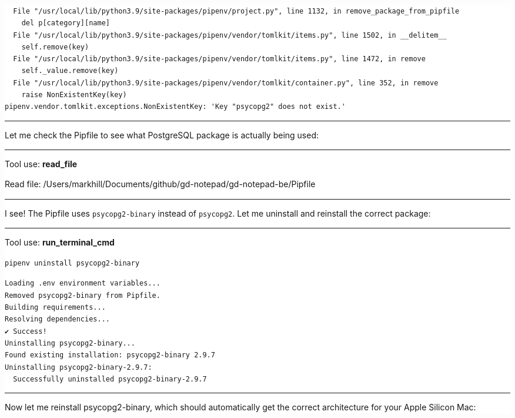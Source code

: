 ```
  File "/usr/local/lib/python3.9/site-packages/pipenv/project.py", line 1132, in remove_package_from_pipfile                                                                                                          
    del p[category][name]
  File "/usr/local/lib/python3.9/site-packages/pipenv/vendor/tomlkit/items.py", line 1502, in __delitem__
    self.remove(key)
  File "/usr/local/lib/python3.9/site-packages/pipenv/vendor/tomlkit/items.py", line 1472, in remove
    self._value.remove(key)
  File "/usr/local/lib/python3.9/site-packages/pipenv/vendor/tomlkit/container.py", line 352, in remove
    raise NonExistentKey(key)
pipenv.vendor.tomlkit.exceptions.NonExistentKey: 'Key "psycopg2" does not exist.'
```

---

Let me check the Pipfile to see what PostgreSQL package is actually being used:


---

Tool use: **read_file**

Read file: /Users/markhill/Documents/github/gd-notepad/gd-notepad-be/Pipfile

---

I see! The Pipfile uses `psycopg2-binary` instead of `psycopg2`. Let me uninstall and reinstall the correct package:


---

Tool use: **run_terminal_cmd**

```bash
pipenv uninstall psycopg2-binary
```

```
Loading .env environment variables...
Removed psycopg2-binary from Pipfile.
Building requirements...
Resolving dependencies...
✔ Success!
Uninstalling psycopg2-binary...
Found existing installation: psycopg2-binary 2.9.7
Uninstalling psycopg2-binary-2.9.7:
  Successfully uninstalled psycopg2-binary-2.9.7
```

---

Now let me reinstall psycopg2-binary, which should automatically get the correct architecture for your Apple Silicon Mac:
